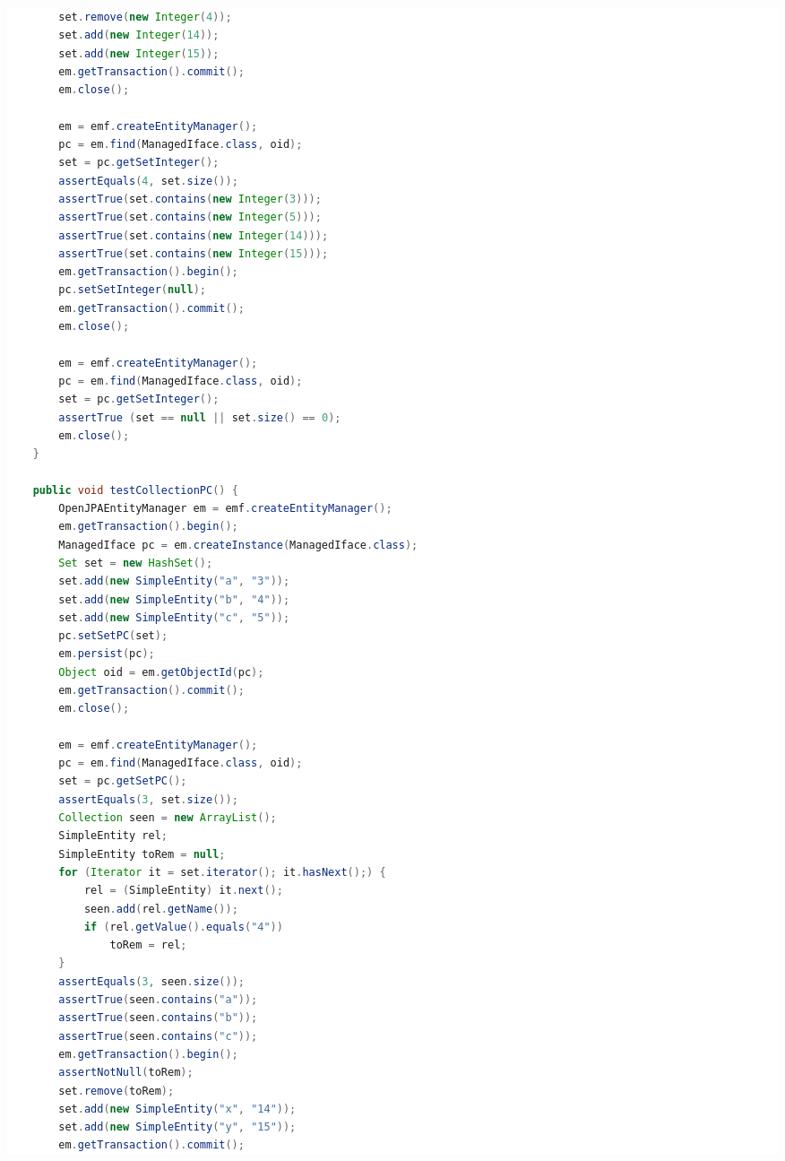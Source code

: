 ```java
        set.remove(new Integer(4));
        set.add(new Integer(14));
        set.add(new Integer(15));
        em.getTransaction().commit();
        em.close();

        em = emf.createEntityManager();
        pc = em.find(ManagedIface.class, oid);
        set = pc.getSetInteger();
        assertEquals(4, set.size());
        assertTrue(set.contains(new Integer(3)));
        assertTrue(set.contains(new Integer(5)));
        assertTrue(set.contains(new Integer(14)));
        assertTrue(set.contains(new Integer(15)));
        em.getTransaction().begin();
        pc.setSetInteger(null);
        em.getTransaction().commit();
        em.close();

        em = emf.createEntityManager();
        pc = em.find(ManagedIface.class, oid);
        set = pc.getSetInteger();
        assertTrue (set == null || set.size() == 0);
        em.close();
    }

    public void testCollectionPC() {
        OpenJPAEntityManager em = emf.createEntityManager();
        em.getTransaction().begin();
        ManagedIface pc = em.createInstance(ManagedIface.class);
        Set set = new HashSet();
        set.add(new SimpleEntity("a", "3"));
        set.add(new SimpleEntity("b", "4"));
        set.add(new SimpleEntity("c", "5"));
        pc.setSetPC(set);
        em.persist(pc);
        Object oid = em.getObjectId(pc);
        em.getTransaction().commit();
        em.close();

        em = emf.createEntityManager();
        pc = em.find(ManagedIface.class, oid);
        set = pc.getSetPC();
        assertEquals(3, set.size());
        Collection seen = new ArrayList();
        SimpleEntity rel;
        SimpleEntity toRem = null;
        for (Iterator it = set.iterator(); it.hasNext();) {
            rel = (SimpleEntity) it.next();
            seen.add(rel.getName());
            if (rel.getValue().equals("4"))
                toRem = rel;
        }
        assertEquals(3, seen.size());
        assertTrue(seen.contains("a"));
        assertTrue(seen.contains("b"));
        assertTrue(seen.contains("c"));
        em.getTransaction().begin();
        assertNotNull(toRem);
        set.remove(toRem);
        set.add(new SimpleEntity("x", "14"));
        set.add(new SimpleEntity("y", "15"));
        em.getTransaction().commit();
```